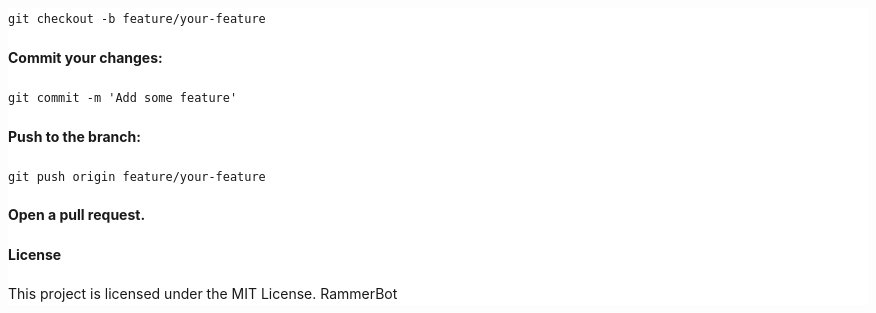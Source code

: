 ```
git checkout -b feature/your-feature
```

#### Commit your changes:

```
git commit -m 'Add some feature'
```

#### Push to the branch:
```
git push origin feature/your-feature
```

#### Open a pull request.

#### License
<p>This project is licensed under the MIT License. RammerBot</p>
